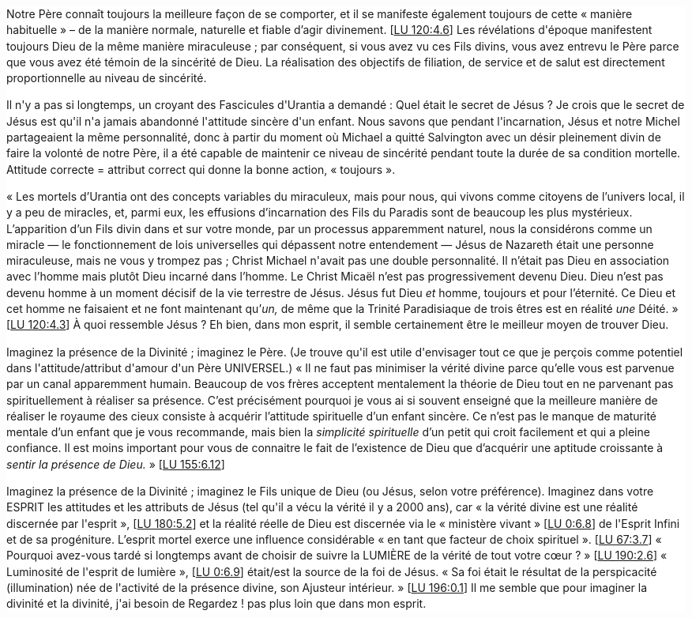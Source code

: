 Notre Père connaît toujours la meilleure façon de se comporter, et il se manifeste également toujours de cette « manière habituelle » – de la manière normale, naturelle et fiable d’agir divinement. <a id="a89_198"></a>[[LU 120:4.6](/fr/The_Urantia_Book/120#p4_6)] Les révélations d'époque manifestent toujours Dieu de la même manière miraculeuse ; par conséquent, si vous avez vu ces Fils divins, vous avez entrevu le Père parce que vous avez été témoin de la sincérité de Dieu. La réalisation des objectifs de filiation, de service et de salut est directement proportionnelle au niveau de sincérité.

Il n'y a pas si longtemps, un croyant des Fascicules d'Urantia a demandé : Quel était le secret de Jésus ? Je crois que le secret de Jésus est qu'il n'a jamais abandonné l'attitude sincère d'un enfant. Nous savons que pendant l'incarnation, Jésus et notre Michel partageaient la même personnalité, donc à partir du moment où Michael a quitté Salvington avec un désir pleinement divin de faire la volonté de notre Père, il a été capable de maintenir ce niveau de sincérité pendant toute la durée de sa condition mortelle. Attitude correcte $=$ attribut correct qui donne la bonne action, « toujours ».

« Les mortels d’Urantia ont des concepts variables du miraculeux, mais pour nous, qui vivons comme citoyens de l’univers local, il y a peu de miracles, et, parmi eux, les effusions d’incarnation des Fils du Paradis sont de beaucoup les plus mystérieux. L’apparition d’un Fils divin dans et sur votre monde, par un processus apparemment naturel, nous la considérons comme un miracle — le fonctionnement de lois universelles qui dépassent notre entendement — Jésus de Nazareth était une personne miraculeuse, mais ne vous y trompez pas ; Christ Michael n'avait pas une double personnalité. Il n’était pas Dieu en association avec l’homme mais plutôt Dieu incarné dans l’homme. Le Christ Micaël n’est pas progressivement devenu Dieu. Dieu n’est pas devenu homme à un moment décisif de la vie terrestre de Jésus. Jésus fut Dieu *et* homme, toujours et pour l’éternité. Ce Dieu et cet homme ne faisaient et ne font maintenant qu’*un,* de même que la Trinité Paradisiaque de trois êtres est en réalité *une* Déité. » <a id="a93_1011"></a>[[LU 120:4.3](/fr/The_Urantia_Book/120#p4_3)] À quoi ressemble Jésus ? Eh bien, dans mon esprit, il semble certainement être le meilleur moyen de trouver Dieu.

Imaginez la présence de la Divinité ; imaginez le Père. (Je trouve qu'il est utile d'envisager tout ce que je perçois comme potentiel dans l'attitude/attribut d'amour d'un Père UNIVERSEL.) « Il ne faut pas minimiser la vérité divine parce qu’elle vous est parvenue par un canal apparemment humain. Beaucoup de vos frères acceptent mentalement la théorie de Dieu tout en ne parvenant pas spirituellement à réaliser sa présence. C’est précisément pourquoi je vous ai si souvent enseigné que la meilleure manière de réaliser le royaume des cieux consiste à acquérir l’attitude spirituelle d’un enfant sincère. Ce n’est pas le manque de maturité mentale d’un enfant que je vous recommande, mais bien la *simplicité spirituelle* d’un petit qui croit facilement et qui a pleine confiance. Il est moins important pour vous de connaitre le fait de l’existence de Dieu que d’acquérir une aptitude croissante à *sentir la présence de Dieu.* » <a id="a95_933"></a>[[LU 155:6.12](/fr/The_Urantia_Book/155#p6_12)]

Imaginez la présence de la Divinité ; imaginez le Fils unique de Dieu (ou Jésus, selon votre préférence). Imaginez dans votre ESPRIT les attitudes et les attributs de Jésus (tel qu'il a vécu la vérité il y a 2000 ans), car « la vérité divine est une réalité discernée par l'esprit », <a id="a97_284"></a>[[LU 180:5.2](/fr/The_Urantia_Book/180#p5_2)] et la réalité réelle de Dieu est discernée via le « ministère vivant » <a id="a97_401"></a>[[LU 0:6.8](/fr/The_Urantia_Book/0#p6_8)] de l'Esprit Infini et de sa progéniture. L’esprit mortel exerce une influence considérable « en tant que facteur de choix spirituel ». <a id="a97_578"></a>[[LU 67:3.7](/fr/The_Urantia_Book/67#p3_7)] « Pourquoi avez-vous tardé si longtemps avant de choisir de suivre la LUMIÈRE de la vérité de tout votre cœur ? » <a id="a97_736"></a>[[LU 190:2.6](/fr/The_Urantia_Book/190#p2_6)] « Luminosité de l'esprit de lumière », <a id="a97_821"></a>[[LU 0:6.9](/fr/The_Urantia_Book/0#p6_9)] était/est la source de la foi de Jésus. « Sa foi était le résultat de la perspicacité (illumination) née de l'activité de la présence divine, son Ajusteur intérieur. » <a id="a97_1031"></a>[[LU 196:0.1](/fr/The_Urantia_Book/196#p0_1)] Il me semble que pour imaginer la divinité et la divinité, j'ai besoin de Regardez ! pas plus loin que dans mon esprit.
